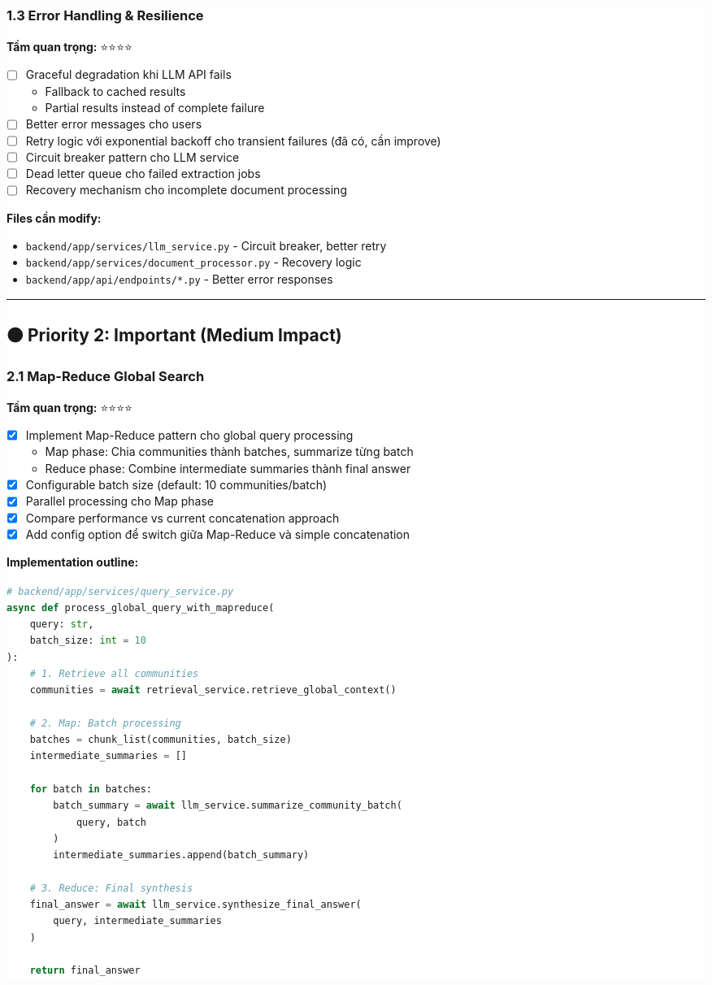 
### 1.3 Error Handling & Resilience
**Tầm quan trọng:** ⭐⭐⭐⭐

- [ ] Graceful degradation khi LLM API fails
  - Fallback to cached results
  - Partial results instead of complete failure
- [ ] Better error messages cho users
- [ ] Retry logic với exponential backoff cho transient failures (đã có, cần improve)
- [ ] Circuit breaker pattern cho LLM service
- [ ] Dead letter queue cho failed extraction jobs
- [ ] Recovery mechanism cho incomplete document processing

**Files cần modify:**
- `backend/app/services/llm_service.py` - Circuit breaker, better retry
- `backend/app/services/document_processor.py` - Recovery logic
- `backend/app/api/endpoints/*.py` - Better error responses

---

## 🟠 Priority 2: Important (Medium Impact)

### 2.1 Map-Reduce Global Search
**Tầm quan trọng:** ⭐⭐⭐⭐

- [x] Implement Map-Reduce pattern cho global query processing
  - Map phase: Chia communities thành batches, summarize từng batch
  - Reduce phase: Combine intermediate summaries thành final answer
- [x] Configurable batch size (default: 10 communities/batch)
- [x] Parallel processing cho Map phase
- [x] Compare performance vs current concatenation approach
- [x] Add config option để switch giữa Map-Reduce và simple concatenation

**Implementation outline:**
```python
# backend/app/services/query_service.py
async def process_global_query_with_mapreduce(
    query: str,
    batch_size: int = 10
):
    # 1. Retrieve all communities
    communities = await retrieval_service.retrieve_global_context()

    # 2. Map: Batch processing
    batches = chunk_list(communities, batch_size)
    intermediate_summaries = []

    for batch in batches:
        batch_summary = await llm_service.summarize_community_batch(
            query, batch
        )
        intermediate_summaries.append(batch_summary)

    # 3. Reduce: Final synthesis
    final_answer = await llm_service.synthesize_final_answer(
        query, intermediate_summaries
    )

    return final_answer
```
